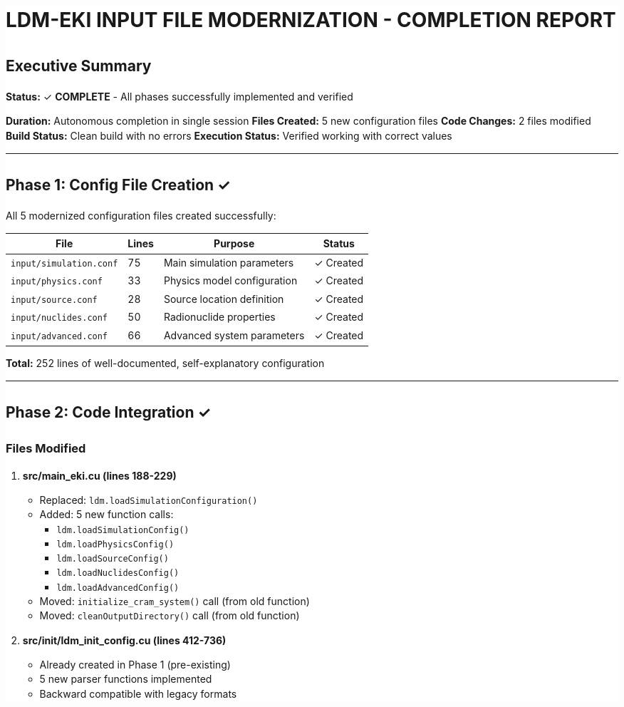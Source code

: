 # LDM-EKI INPUT FILE MODERNIZATION - COMPLETION REPORT

## Executive Summary

**Status:** ✓ **COMPLETE** - All phases successfully implemented and verified

**Duration:** Autonomous completion in single session
**Files Created:** 5 new configuration files
**Code Changes:** 2 files modified
**Build Status:** Clean build with no errors
**Execution Status:** Verified working with correct values

---

## Phase 1: Config File Creation ✓

All 5 modernized configuration files created successfully:

| File | Lines | Purpose | Status |
|------|-------|---------|--------|
| `input/simulation.conf` | 75 | Main simulation parameters | ✓ Created |
| `input/physics.conf` | 33 | Physics model configuration | ✓ Created |
| `input/source.conf` | 28 | Source location definition | ✓ Created |
| `input/nuclides.conf` | 50 | Radionuclide properties | ✓ Created |
| `input/advanced.conf` | 66 | Advanced system parameters | ✓ Created |

**Total:** 252 lines of well-documented, self-explanatory configuration

---

## Phase 2: Code Integration ✓

### Files Modified

1. **src/main_eki.cu (lines 188-229)**
   - Replaced: `ldm.loadSimulationConfiguration()`
   - Added: 5 new function calls:
     - `ldm.loadSimulationConfig()`
     - `ldm.loadPhysicsConfig()`
     - `ldm.loadSourceConfig()`
     - `ldm.loadNuclidesConfig()`
     - `ldm.loadAdvancedConfig()`
   - Moved: `initialize_cram_system()` call (from old function)
   - Moved: `cleanOutputDirectory()` call (from old function)

2. **src/init/ldm_init_config.cu (lines 412-736)**
   - Already created in Phase 1 (pre-existing)
   - 5 new parser functions implemented
   - Backward compatible with legacy formats
